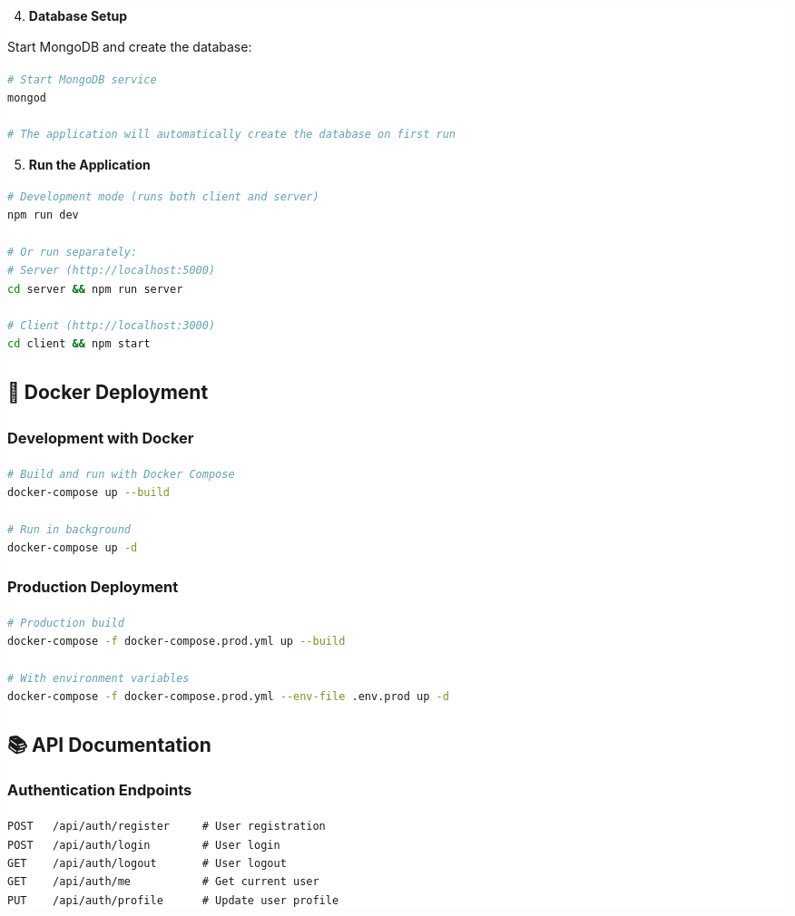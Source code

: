 
4. **Database Setup**

Start MongoDB and create the database:
```bash
# Start MongoDB service
mongod

# The application will automatically create the database on first run
```

5. **Run the Application**

```bash
# Development mode (runs both client and server)
npm run dev

# Or run separately:
# Server (http://localhost:5000)
cd server && npm run server

# Client (http://localhost:3000)
cd client && npm start
```

## 🐳 Docker Deployment

### Development with Docker
```bash
# Build and run with Docker Compose
docker-compose up --build

# Run in background
docker-compose up -d
```

### Production Deployment
```bash
# Production build
docker-compose -f docker-compose.prod.yml up --build

# With environment variables
docker-compose -f docker-compose.prod.yml --env-file .env.prod up -d
```

## 📚 API Documentation

### Authentication Endpoints
```
POST   /api/auth/register     # User registration
POST   /api/auth/login        # User login
GET    /api/auth/logout       # User logout
GET    /api/auth/me           # Get current user
PUT    /api/auth/profile      # Update user profile
```

